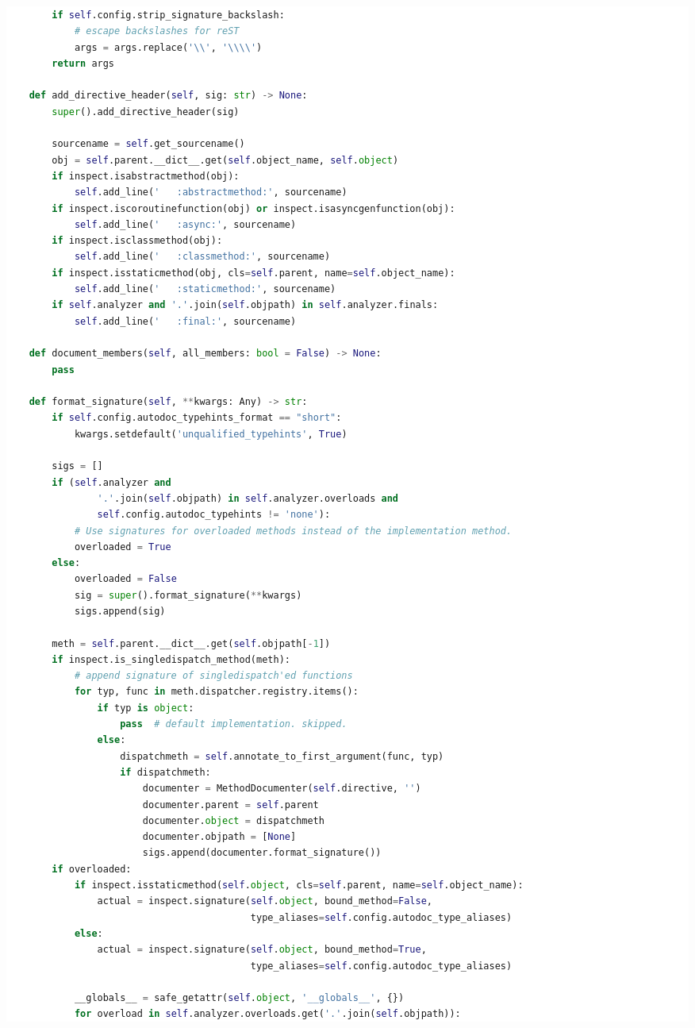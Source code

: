```python
        if self.config.strip_signature_backslash:
            # escape backslashes for reST
            args = args.replace('\\', '\\\\')
        return args

    def add_directive_header(self, sig: str) -> None:
        super().add_directive_header(sig)

        sourcename = self.get_sourcename()
        obj = self.parent.__dict__.get(self.object_name, self.object)
        if inspect.isabstractmethod(obj):
            self.add_line('   :abstractmethod:', sourcename)
        if inspect.iscoroutinefunction(obj) or inspect.isasyncgenfunction(obj):
            self.add_line('   :async:', sourcename)
        if inspect.isclassmethod(obj):
            self.add_line('   :classmethod:', sourcename)
        if inspect.isstaticmethod(obj, cls=self.parent, name=self.object_name):
            self.add_line('   :staticmethod:', sourcename)
        if self.analyzer and '.'.join(self.objpath) in self.analyzer.finals:
            self.add_line('   :final:', sourcename)

    def document_members(self, all_members: bool = False) -> None:
        pass

    def format_signature(self, **kwargs: Any) -> str:
        if self.config.autodoc_typehints_format == "short":
            kwargs.setdefault('unqualified_typehints', True)

        sigs = []
        if (self.analyzer and
                '.'.join(self.objpath) in self.analyzer.overloads and
                self.config.autodoc_typehints != 'none'):
            # Use signatures for overloaded methods instead of the implementation method.
            overloaded = True
        else:
            overloaded = False
            sig = super().format_signature(**kwargs)
            sigs.append(sig)

        meth = self.parent.__dict__.get(self.objpath[-1])
        if inspect.is_singledispatch_method(meth):
            # append signature of singledispatch'ed functions
            for typ, func in meth.dispatcher.registry.items():
                if typ is object:
                    pass  # default implementation. skipped.
                else:
                    dispatchmeth = self.annotate_to_first_argument(func, typ)
                    if dispatchmeth:
                        documenter = MethodDocumenter(self.directive, '')
                        documenter.parent = self.parent
                        documenter.object = dispatchmeth
                        documenter.objpath = [None]
                        sigs.append(documenter.format_signature())
        if overloaded:
            if inspect.isstaticmethod(self.object, cls=self.parent, name=self.object_name):
                actual = inspect.signature(self.object, bound_method=False,
                                           type_aliases=self.config.autodoc_type_aliases)
            else:
                actual = inspect.signature(self.object, bound_method=True,
                                           type_aliases=self.config.autodoc_type_aliases)

            __globals__ = safe_getattr(self.object, '__globals__', {})
            for overload in self.analyzer.overloads.get('.'.join(self.objpath)):
```